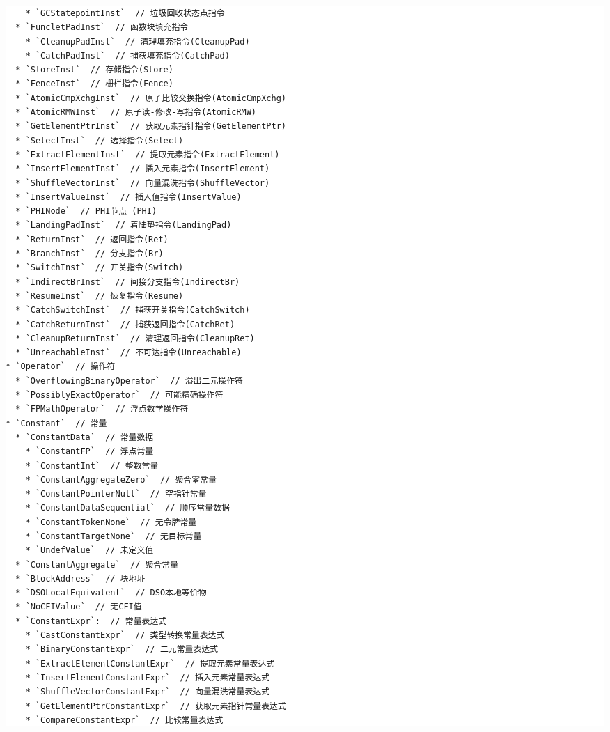         * `GCStatepointInst`  // 垃圾回收状态点指令
      * `FuncletPadInst`  // 函数块填充指令
        * `CleanupPadInst`  // 清理填充指令(CleanupPad)
        * `CatchPadInst`  // 捕获填充指令(CatchPad)
      * `StoreInst`  // 存储指令(Store)
      * `FenceInst`  // 栅栏指令(Fence)
      * `AtomicCmpXchgInst`  // 原子比较交换指令(AtomicCmpXchg)
      * `AtomicRMWInst`  // 原子读-修改-写指令(AtomicRMW)
      * `GetElementPtrInst`  // 获取元素指针指令(GetElementPtr)
      * `SelectInst`  // 选择指令(Select)
      * `ExtractElementInst`  // 提取元素指令(ExtractElement)
      * `InsertElementInst`  // 插入元素指令(InsertElement)
      * `ShuffleVectorInst`  // 向量混洗指令(ShuffleVector)
      * `InsertValueInst`  // 插入值指令(InsertValue)
      * `PHINode`  // PHI节点 (PHI)
      * `LandingPadInst`  // 着陆垫指令(LandingPad)
      * `ReturnInst`  // 返回指令(Ret)
      * `BranchInst`  // 分支指令(Br)
      * `SwitchInst`  // 开关指令(Switch)
      * `IndirectBrInst`  // 间接分支指令(IndirectBr)
      * `ResumeInst`  // 恢复指令(Resume)
      * `CatchSwitchInst`  // 捕获开关指令(CatchSwitch)
      * `CatchReturnInst`  // 捕获返回指令(CatchRet)
      * `CleanupReturnInst`  // 清理返回指令(CleanupRet)
      * `UnreachableInst`  // 不可达指令(Unreachable)
    * `Operator`  // 操作符
      * `OverflowingBinaryOperator`  // 溢出二元操作符
      * `PossiblyExactOperator`  // 可能精确操作符
      * `FPMathOperator`  // 浮点数学操作符
    * `Constant`  // 常量
      * `ConstantData`  // 常量数据
        * `ConstantFP`  // 浮点常量
        * `ConstantInt`  // 整数常量
        * `ConstantAggregateZero`  // 聚合零常量
        * `ConstantPointerNull`  // 空指针常量
        * `ConstantDataSequential`  // 顺序常量数据
        * `ConstantTokenNone`  // 无令牌常量
        * `ConstantTargetNone`  // 无目标常量
        * `UndefValue`  // 未定义值
      * `ConstantAggregate`  // 聚合常量
      * `BlockAddress`  // 块地址
      * `DSOLocalEquivalent`  // DSO本地等价物
      * `NoCFIValue`  // 无CFI值
      * `ConstantExpr`:  // 常量表达式
        * `CastConstantExpr`  // 类型转换常量表达式
        * `BinaryConstantExpr`  // 二元常量表达式
        * `ExtractElementConstantExpr`  // 提取元素常量表达式
        * `InsertElementConstantExpr`  // 插入元素常量表达式
        * `ShuffleVectorConstantExpr`  // 向量混洗常量表达式
        * `GetElementPtrConstantExpr`  // 获取元素指针常量表达式
        * `CompareConstantExpr`  // 比较常量表达式
